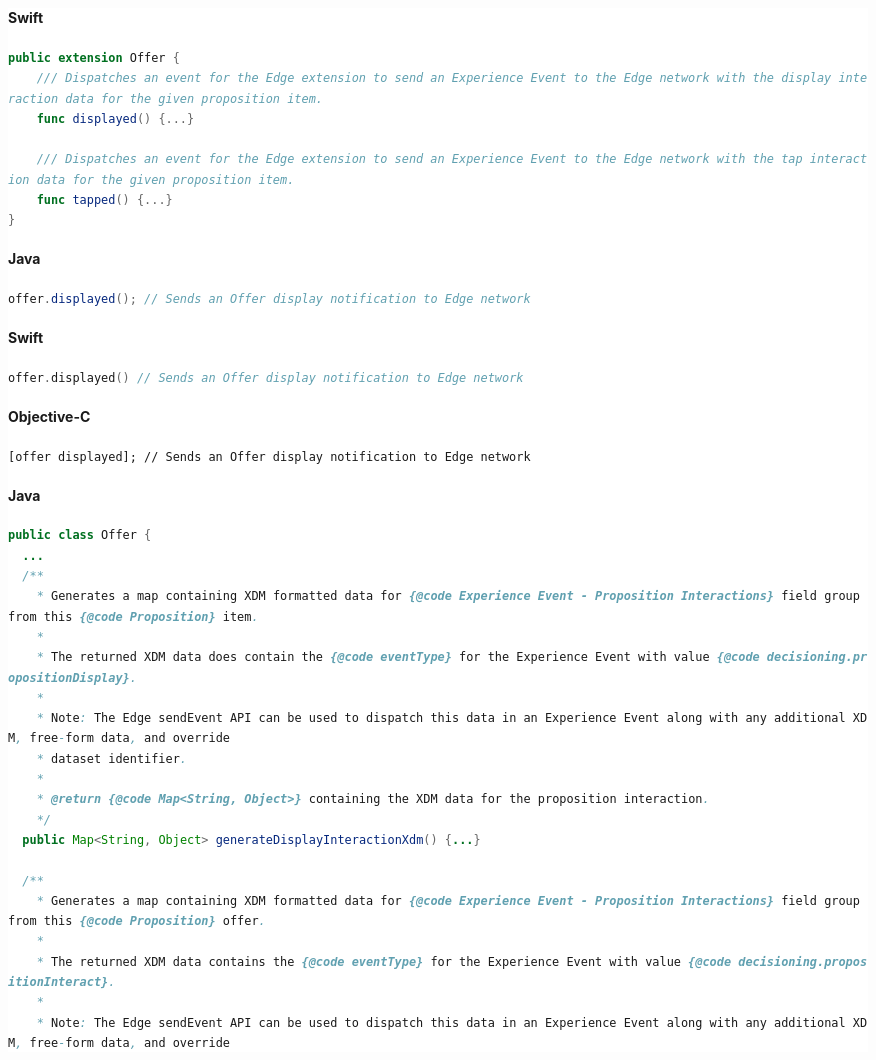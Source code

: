 <Variant platform="ios" task="proposition-tracking-offer" repeat="2"/>

#### Swift

```swift
public extension Offer {
    /// Dispatches an event for the Edge extension to send an Experience Event to the Edge network with the display interaction data for the given proposition item.
    func displayed() {...}

    /// Dispatches an event for the Edge extension to send an Experience Event to the Edge network with the tap interaction data for the given proposition item.
    func tapped() {...}
}
```

<Variant platform="android" task="send-event-offer" repeat="2"/>

#### Java

```java
offer.displayed(); // Sends an Offer display notification to Edge network
```

<Variant platform="ios" task="send-event-offer" repeat="4"/>

#### Swift

```swift
offer.displayed() // Sends an Offer display notification to Edge network
```

#### Objective-C

```objc
[offer displayed]; // Sends an Offer display notification to Edge network
```

<Variant platform="android" task="proposition-tracking-edge" repeat="3"/>

#### Java

```java
public class Offer {
  ...
  /**
    * Generates a map containing XDM formatted data for {@code Experience Event - Proposition Interactions} field group from this {@code Proposition} item.
    *
    * The returned XDM data does contain the {@code eventType} for the Experience Event with value {@code decisioning.propositionDisplay}.
    *
    * Note: The Edge sendEvent API can be used to dispatch this data in an Experience Event along with any additional XDM, free-form data, and override
    * dataset identifier.
    *
    * @return {@code Map<String, Object>} containing the XDM data for the proposition interaction.
    */
  public Map<String, Object> generateDisplayInteractionXdm() {...}

  /**
    * Generates a map containing XDM formatted data for {@code Experience Event - Proposition Interactions} field group from this {@code Proposition} offer.
    *
    * The returned XDM data contains the {@code eventType} for the Experience Event with value {@code decisioning.propositionInteract}.
    *
    * Note: The Edge sendEvent API can be used to dispatch this data in an Experience Event along with any additional XDM, free-form data, and override
```